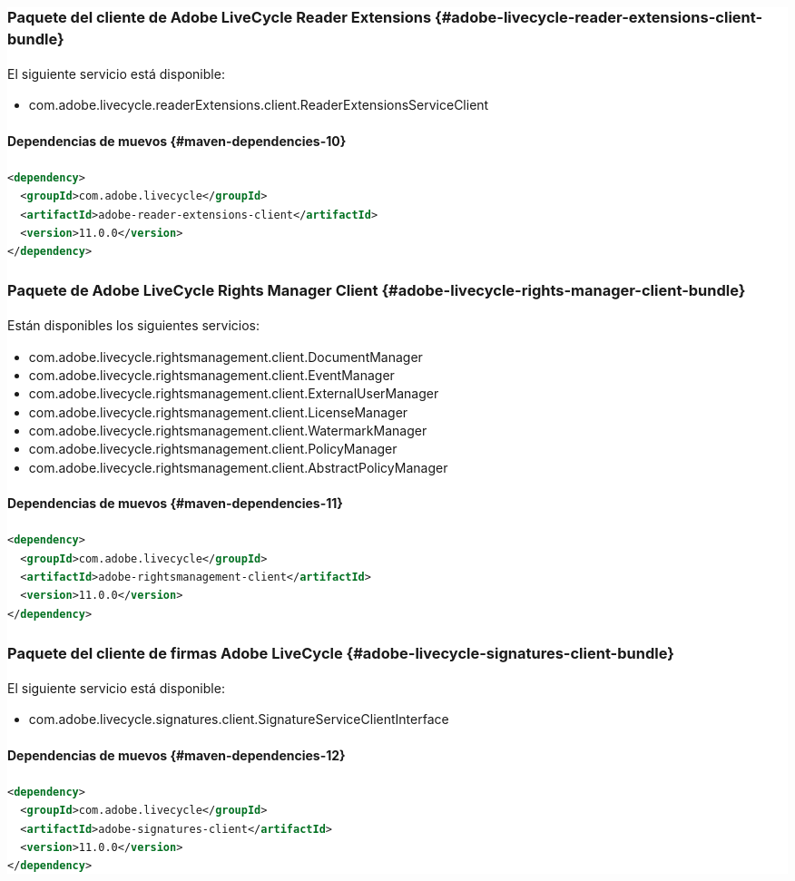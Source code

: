 ### Paquete del cliente de Adobe LiveCycle Reader Extensions {#adobe-livecycle-reader-extensions-client-bundle}

El siguiente servicio está disponible:

* com.adobe.livecycle.readerExtensions.client.ReaderExtensionsServiceClient

#### Dependencias de muevos {#maven-dependencies-10}

```xml
<dependency>
  <groupId>com.adobe.livecycle</groupId>
  <artifactId>adobe-reader-extensions-client</artifactId>
  <version>11.0.0</version>
</dependency>
```

### Paquete de Adobe LiveCycle Rights Manager Client {#adobe-livecycle-rights-manager-client-bundle}

Están disponibles los siguientes servicios:

* com.adobe.livecycle.rightsmanagement.client.DocumentManager
* com.adobe.livecycle.rightsmanagement.client.EventManager
* com.adobe.livecycle.rightsmanagement.client.ExternalUserManager
* com.adobe.livecycle.rightsmanagement.client.LicenseManager
* com.adobe.livecycle.rightsmanagement.client.WatermarkManager
* com.adobe.livecycle.rightsmanagement.client.PolicyManager
* com.adobe.livecycle.rightsmanagement.client.AbstractPolicyManager

#### Dependencias de muevos {#maven-dependencies-11}

```xml
<dependency>
  <groupId>com.adobe.livecycle</groupId>
  <artifactId>adobe-rightsmanagement-client</artifactId>
  <version>11.0.0</version>
</dependency>
```

### Paquete del cliente de firmas Adobe LiveCycle {#adobe-livecycle-signatures-client-bundle}

El siguiente servicio está disponible:

* com.adobe.livecycle.signatures.client.SignatureServiceClientInterface

#### Dependencias de muevos {#maven-dependencies-12}

```xml
<dependency>
  <groupId>com.adobe.livecycle</groupId>
  <artifactId>adobe-signatures-client</artifactId>
  <version>11.0.0</version>
</dependency>
```
